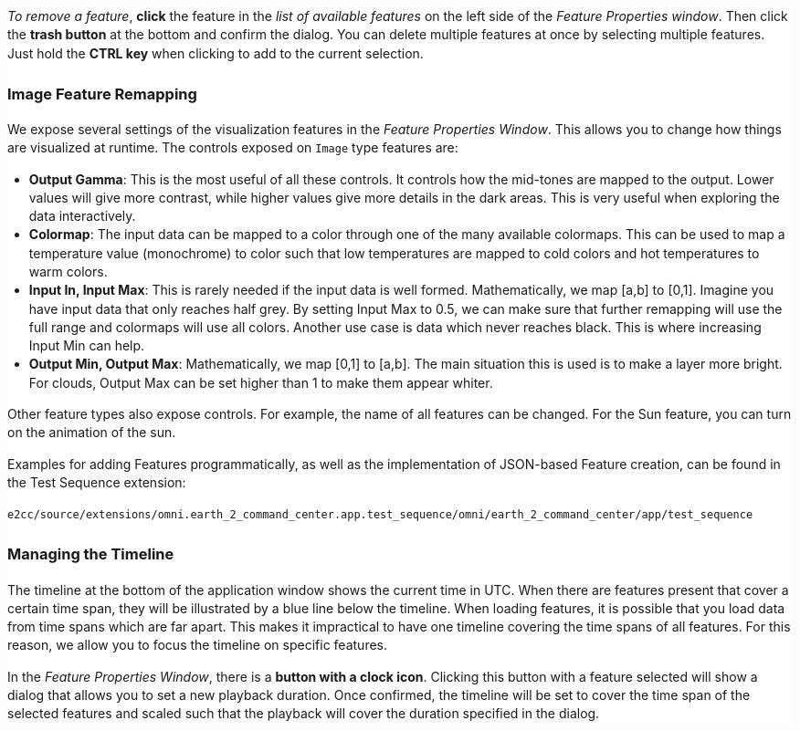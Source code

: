 *To remove a feature*, **click** the feature in the *list of available features*
on the left side of the *Feature Properties window*. Then click the **trash button**
at the bottom and confirm the dialog. You can delete multiple features at once by
selecting multiple features. Just hold the **CTRL key** when clicking to add to
the current selection.

### Image Feature Remapping

We expose several settings of the visualization features in the *Feature Properties
Window*. This allows you to change how things are visualized at runtime. The
controls exposed on `Image` type features are:

- **Output Gamma**: This is the most useful of all these controls. It controls
  how the mid-tones are mapped to the output. Lower values will give more
  contrast, while higher values give more details in the dark areas. This is very
  useful when exploring the data interactively.
- **Colormap**: The input data can be mapped to a color through one of the
  many available colormaps. This can be used to map a temperature value (monochrome)
  to color such that low temperatures are mapped to cold colors and hot temperatures
  to warm colors.
- **Input In, Input Max**: This is rarely needed if the input data is well formed.
  Mathematically, we map [a,b] to [0,1]. Imagine you have input data that only
  reaches half grey. By setting Input Max to 0.5, we can make sure that further
  remapping will use the full range and colormaps will use all colors. Another
  use case is data which never reaches black. This is where increasing Input Min
  can help.
- **Output Min, Output Max**: Mathematically, we map [0,1] to [a,b]. The main
  situation this is used is to make a layer more bright. For clouds, Output Max
  can be set higher than 1 to make them appear whiter.

Other feature types also expose controls. For example, the name of all features
can be changed.
For the Sun feature, you can turn on the animation of the sun.

Examples for adding Features programmatically, as well as the implementation of
JSON-based Feature creation, can be found in the Test Sequence extension:

```bash
e2cc/source/extensions/omni.earth_2_command_center.app.test_sequence/omni/earth_2_command_center/app/test_sequence
```

### Managing the Timeline

The timeline at the bottom of the application window shows the current time in UTC.
When there are features present that cover a certain time span, they will be
illustrated by a blue line below the timeline. When loading features, it is possible
that you load data from time spans which are far apart. This makes it impractical to
have one timeline covering the time spans of all features. For this reason, we allow
you to focus the timeline on specific features.

In the *Feature Properties Window*, there is a **button with a clock
icon**. Clicking this button with a feature selected will show a
dialog that allows you to set a new playback duration. Once confirmed, the
timeline will be set to cover the time span of the selected features and scaled
such that the playback will cover the duration specified in the dialog.
